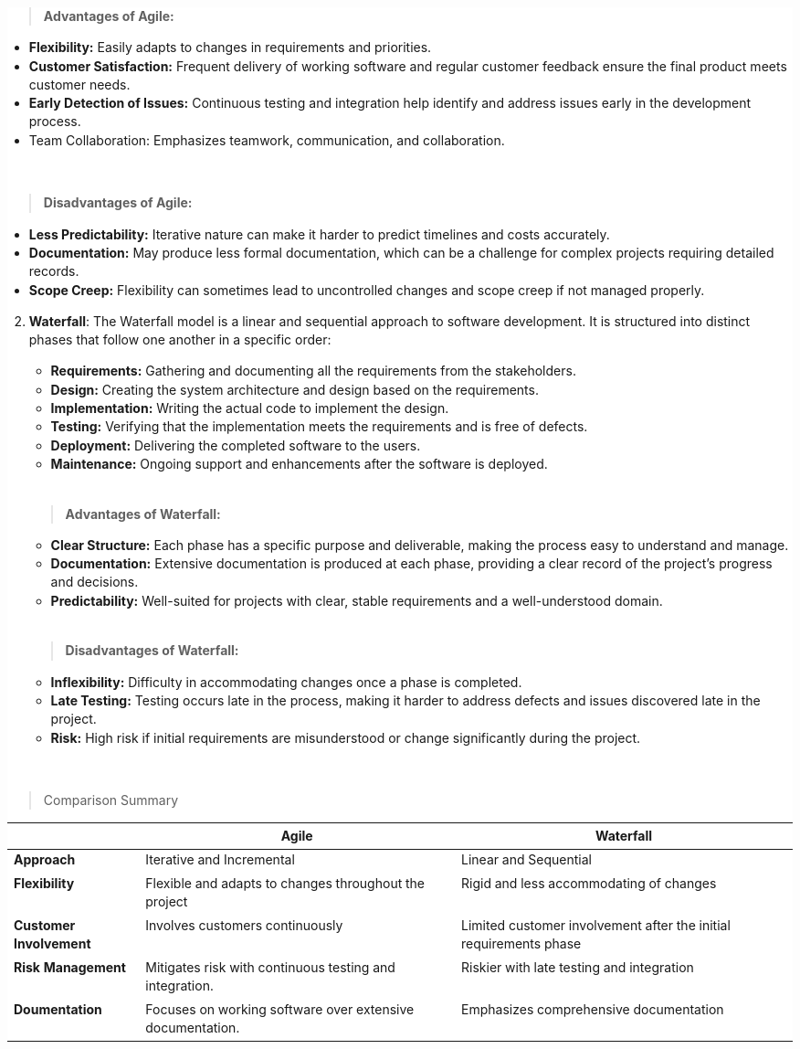    > **Advantages of Agile:**
   - **Flexibility:** Easily adapts to changes in requirements and priorities.
   - **Customer Satisfaction:** Frequent delivery of working software and regular customer feedback ensure the final product meets customer needs.
   - **Early Detection of Issues:** Continuous testing and integration help identify and address issues early in the development process.
   - Team Collaboration: Emphasizes teamwork, communication, and collaboration.
   <br>

   > **Disadvantages of Agile:**
   - **Less Predictability:** Iterative nature can make it harder to predict timelines and costs accurately.
   - **Documentation:** May produce less formal documentation, which can be a challenge for complex projects requiring detailed records.
   - **Scope Creep:** Flexibility can sometimes lead to uncontrolled changes and scope creep if not managed properly.


2. **Waterfall**: 
The Waterfall model is a linear and sequential approach to software development. 
It is structured into distinct phases that follow one another in a specific order:

   - **Requirements:** Gathering and documenting all the requirements from the stakeholders.
   - **Design:** Creating the system architecture and design based on the requirements.
   - **Implementation:** Writing the actual code to implement the design.
   - **Testing:** Verifying that the implementation meets the requirements and is free of defects.
   - **Deployment:** Delivering the completed software to the users.
   - **Maintenance:** Ongoing support and enhancements after the software is deployed.
   <br>
   
   > **Advantages of Waterfall:**

   - **Clear Structure:** Each phase has a specific purpose and deliverable, making the process easy to understand and manage.
   - **Documentation:** Extensive documentation is produced at each phase, providing a clear record of the project’s progress and decisions.
   - **Predictability:** Well-suited for projects with clear, stable requirements and a well-understood domain.
   <br>
   
   > **Disadvantages of Waterfall:**

   - **Inflexibility:** Difficulty in accommodating changes once a phase is completed.
   - **Late Testing:** Testing occurs late in the process, making it harder to address defects and issues discovered late in the project.
   - **Risk:** High risk if initial requirements are misunderstood or change significantly during the project.
<br>

   > Comparison Summary

   |                     |           Agile          |       Waterfall      |
   | ------------------- |--------------------------|----------------------|
   | **Approach**            |Iterative and Incremental |Linear and Sequential |
   | **Flexibility**         |Flexible and adapts to changes throughout the project |Rigid and less accommodating of changes |
   | **Customer Involvement** |Involves customers continuously |Limited customer involvement after the initial requirements phase
   | **Risk Management**      |Mitigates risk with continuous testing and integration. |Riskier with late testing and integration
   | **Doumentation**         |Focuses on working software over extensive documentation. |Emphasizes comprehensive documentation
